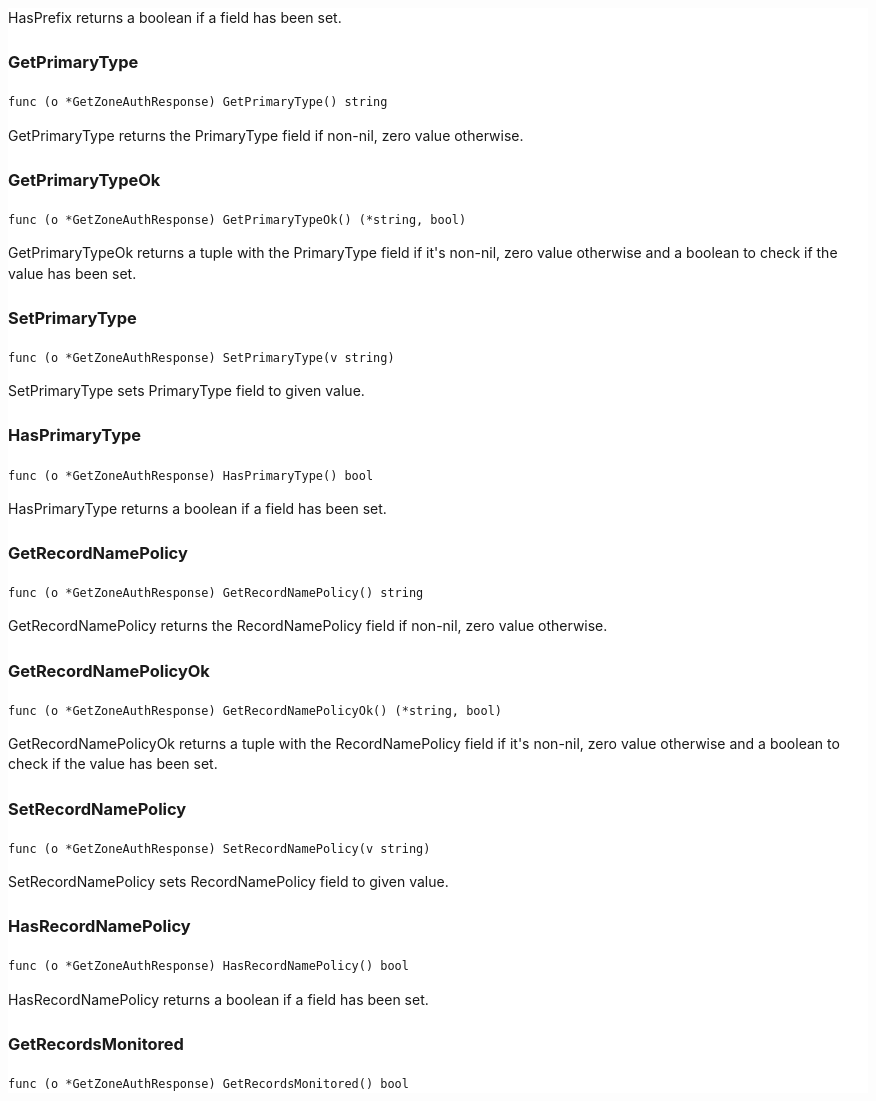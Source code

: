 HasPrefix returns a boolean if a field has been set.

### GetPrimaryType

`func (o *GetZoneAuthResponse) GetPrimaryType() string`

GetPrimaryType returns the PrimaryType field if non-nil, zero value otherwise.

### GetPrimaryTypeOk

`func (o *GetZoneAuthResponse) GetPrimaryTypeOk() (*string, bool)`

GetPrimaryTypeOk returns a tuple with the PrimaryType field if it's non-nil, zero value otherwise
and a boolean to check if the value has been set.

### SetPrimaryType

`func (o *GetZoneAuthResponse) SetPrimaryType(v string)`

SetPrimaryType sets PrimaryType field to given value.

### HasPrimaryType

`func (o *GetZoneAuthResponse) HasPrimaryType() bool`

HasPrimaryType returns a boolean if a field has been set.

### GetRecordNamePolicy

`func (o *GetZoneAuthResponse) GetRecordNamePolicy() string`

GetRecordNamePolicy returns the RecordNamePolicy field if non-nil, zero value otherwise.

### GetRecordNamePolicyOk

`func (o *GetZoneAuthResponse) GetRecordNamePolicyOk() (*string, bool)`

GetRecordNamePolicyOk returns a tuple with the RecordNamePolicy field if it's non-nil, zero value otherwise
and a boolean to check if the value has been set.

### SetRecordNamePolicy

`func (o *GetZoneAuthResponse) SetRecordNamePolicy(v string)`

SetRecordNamePolicy sets RecordNamePolicy field to given value.

### HasRecordNamePolicy

`func (o *GetZoneAuthResponse) HasRecordNamePolicy() bool`

HasRecordNamePolicy returns a boolean if a field has been set.

### GetRecordsMonitored

`func (o *GetZoneAuthResponse) GetRecordsMonitored() bool`
